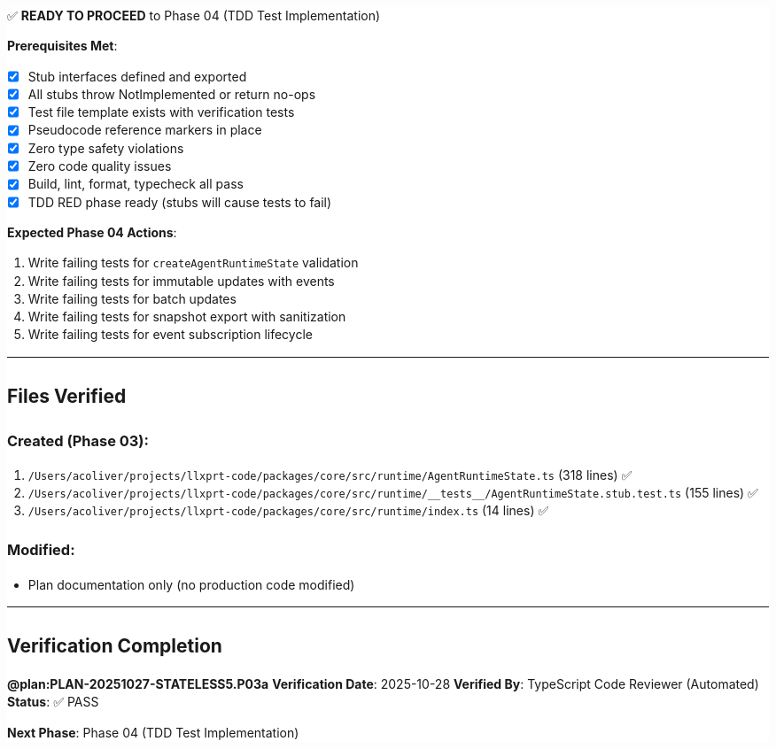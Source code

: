 ✅ **READY TO PROCEED** to Phase 04 (TDD Test Implementation)

**Prerequisites Met**:
- [x] Stub interfaces defined and exported
- [x] All stubs throw NotImplemented or return no-ops
- [x] Test file template exists with verification tests
- [x] Pseudocode reference markers in place
- [x] Zero type safety violations
- [x] Zero code quality issues
- [x] Build, lint, format, typecheck all pass
- [x] TDD RED phase ready (stubs will cause tests to fail)

**Expected Phase 04 Actions**:
1. Write failing tests for `createAgentRuntimeState` validation
2. Write failing tests for immutable updates with events
3. Write failing tests for batch updates
4. Write failing tests for snapshot export with sanitization
5. Write failing tests for event subscription lifecycle

---

## Files Verified

### Created (Phase 03):
1. `/Users/acoliver/projects/llxprt-code/packages/core/src/runtime/AgentRuntimeState.ts` (318 lines) ✅
2. `/Users/acoliver/projects/llxprt-code/packages/core/src/runtime/__tests__/AgentRuntimeState.stub.test.ts` (155 lines) ✅
3. `/Users/acoliver/projects/llxprt-code/packages/core/src/runtime/index.ts` (14 lines) ✅

### Modified:
- Plan documentation only (no production code modified)

---

## Verification Completion

**@plan:PLAN-20251027-STATELESS5.P03a**
**Verification Date**: 2025-10-28
**Verified By**: TypeScript Code Reviewer (Automated)
**Status**: ✅ PASS

**Next Phase**: Phase 04 (TDD Test Implementation)
